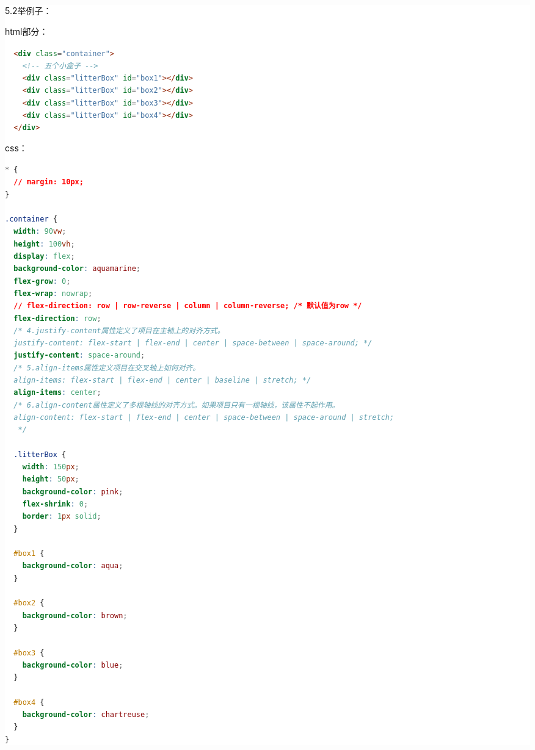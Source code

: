 5.2举例子：

html部分：

```html
  <div class="container">
    <!-- 五个小盒子 -->
    <div class="litterBox" id="box1"></div>
    <div class="litterBox" id="box2"></div>
    <div class="litterBox" id="box3"></div>
    <div class="litterBox" id="box4"></div>
  </div>
```

css：

```css
* {
  // margin: 10px;
}

.container {
  width: 90vw;
  height: 100vh;
  display: flex;
  background-color: aquamarine;
  flex-grow: 0;
  flex-wrap: nowrap;
  // flex-direction: row | row-reverse | column | column-reverse; /* 默认值为row */
  flex-direction: row;
  /* 4.justify-content属性定义了项目在主轴上的对齐方式。
  justify-content: flex-start | flex-end | center | space-between | space-around; */
  justify-content: space-around;
  /* 5.align-items属性定义项目在交叉轴上如何对齐。
  align-items: flex-start | flex-end | center | baseline | stretch; */
  align-items: center;
  /* 6.align-content属性定义了多根轴线的对齐方式。如果项目只有一根轴线，该属性不起作用。
  align-content: flex-start | flex-end | center | space-between | space-around | stretch;
   */

  .litterBox {
    width: 150px;
    height: 50px;
    background-color: pink;
    flex-shrink: 0;
    border: 1px solid;
  }

  #box1 {
    background-color: aqua;
  }

  #box2 {
    background-color: brown;
  }

  #box3 {
    background-color: blue;
  }

  #box4 {
    background-color: chartreuse;
  }
}
```
